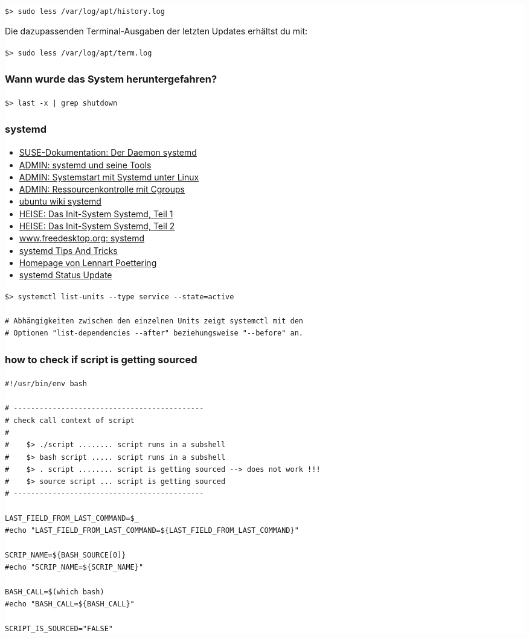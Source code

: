 ```
$> sudo less /var/log/apt/history.log
```

Die dazupassenden Terminal-Ausgaben der letzten Updates erhältst du mit:

```
$> sudo less /var/log/apt/term.log
```

### Wann wurde das System heruntergefahren?

```
$> last -x | grep shutdown
```


### systemd

*	[SUSE-Dokumentation: Der Daemon systemd](https://documentation.suse.com/de-de/sled/15-SP1/html/SLED-all/cha-systemd.html)
*	[ADMIN: systemd und seine Tools](https://www.admin-magazin.de/Das-Heft/2018/12/systemd-und-seine-Tools)
*	[ADMIN: Systemstart mit Systemd unter Linux](https://www.admin-magazin.de/Das-Heft/2014/10/Systemstart-mit-Systemd-unter-Linux)
*	[ADMIN: Ressourcenkontrolle mit Cgroups](https://www.admin-magazin.de/Das-Heft/2015/02/Ressourcenkontrolle-mit-Cgroups)
*	[ubuntu wiki systemd](https://wiki.ubuntuusers.de/systemd/)
*	[HEISE: Das Init-System Systemd, Teil 1](https://www.heise.de/ct/artikel/Das-Init-System-Systemd-Teil-1-1563259.html?seite=all)
*	[HEISE: Das Init-System Systemd, Teil 2](https://www.heise.de/ct/artikel/Das-Init-System-Systemd-Teil-2-1563461.html)
*	[www.freedesktop.org: systemd](https://www.freedesktop.org/wiki/Software/systemd/)
*	[systemd Tips And Tricks](https://www.freedesktop.org/wiki/Software/systemd/TipsAndTricks/)
*	[Homepage von Lennart Poettering](http://0pointer.de/blog/)
*	[systemd Status Update](http://0pointer.de/blog/projects/systemd-update-3.html)

```
$> systemctl list-units --type service --state=active

# Abhängigkeiten zwischen den einzelnen Units zeigt systemctl mit den 
# Optionen "list-dependencies --after" beziehungsweise "--before" an.
```

### how to check if script is getting sourced

```
#!/usr/bin/env bash

# --------------------------------------------
# check call context of script
#
#    $> ./script ........ script runs in a subshell
#    $> bash script ..... script runs in a subshell
#    $> . script ........ script is getting sourced --> does not work !!!
#    $> source script ... script is getting sourced
# --------------------------------------------

LAST_FIELD_FROM_LAST_COMMAND=$_
#echo "LAST_FIELD_FROM_LAST_COMMAND=${LAST_FIELD_FROM_LAST_COMMAND}"

SCRIP_NAME=${BASH_SOURCE[0]}
#echo "SCRIP_NAME=${SCRIP_NAME}"

BASH_CALL=$(which bash)
#echo "BASH_CALL=${BASH_CALL}"

SCRIPT_IS_SOURCED="FALSE"
```